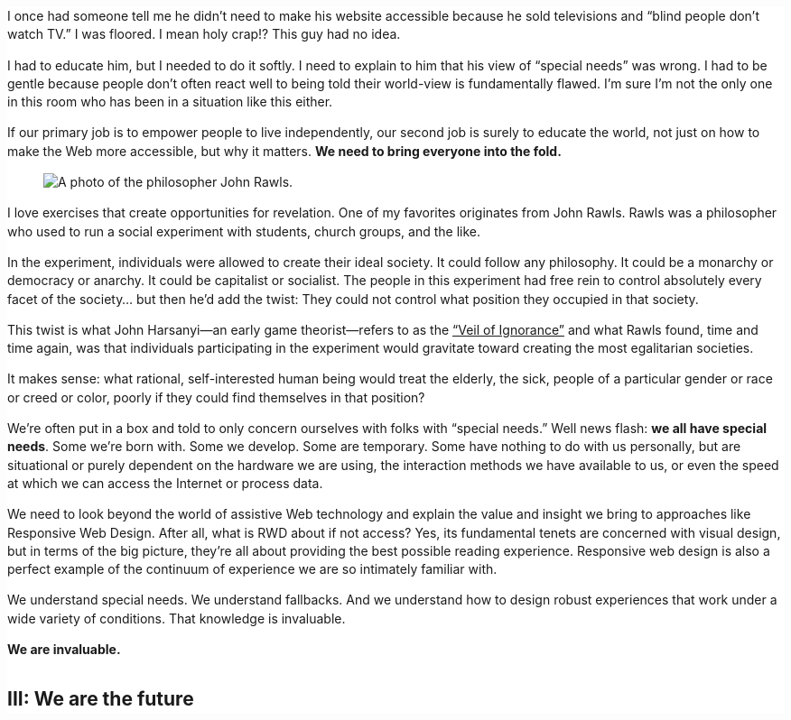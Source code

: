 I once had someone tell me he didn’t need to make his website accessible because he sold televisions and “blind people don’t watch TV.” I was floored. I mean holy crap!? This guy had no idea.

I had to educate him, but I needed to do it softly. I need to explain to him that his view of “special needs” was wrong. I had to be gentle because people don’t often react well to being told their world-view is fundamentally flawed. I’m sure I’m not the only one in this room who has been in a situation like this either.

If our primary job is to empower people to live independently, our second job is surely to educate the world, not just on how to make the Web more accessible, but why it matters. **We need to bring everyone into the fold.**

<figure id="fig-2014-11-06-17" class="media-container">
	<img src="/i/posts/2014-11-06/17-sm.jpg"
		 srcset="/i/posts/2014-11-06/17-lg.jpg 1920w, /i/posts/2014-11-06/17-md.jpg 600w, /i/posts/2014-11-06/17-sm.jpg 320w"
		 alt="A photo of the philosopher John Rawls."
		 >
</figure>

I love exercises that create opportunities for revelation. One of my favorites originates from John Rawls. Rawls was a philosopher who used to run a social experiment with students, church groups, and the like.

In the experiment, individuals were allowed to create their ideal society. It could follow any philosophy. It could be a monarchy or democracy or anarchy. It could be capitalist or socialist. The people in this experiment had free rein to control absolutely every facet of the society… but then he’d add the twist: They could not control what position they occupied in that society.

This twist is what John Harsanyi—an early game theorist—refers to as the [“Veil of Ignorance”](https://en.wikipedia.org/wiki/Veil_of_ignorance) and what Rawls found, time and time again, was that individuals participating in the experiment would gravitate toward creating the most egalitarian societies.

It makes sense: what rational, self-interested human being would treat the elderly, the sick, people of a particular gender or race or creed or color, poorly if they could find themselves in that position?

We’re often put in a box and told to only concern ourselves with folks with “special needs.” Well news flash: **we all have special needs**. Some we’re born with. Some we develop. Some are temporary. Some have nothing to do with us personally, but are situational or purely dependent on the hardware we are using, the interaction methods we have available to us, or even the speed at which we can access the Internet or process data.

We need to look beyond the world of assistive Web technology and explain the value and insight we bring to approaches like Responsive Web Design. After all, what is RWD about if not access? Yes, its fundamental tenets are concerned with visual design, but in terms of the big picture, they’re all about providing the best possible reading experience. Responsive web design is also a perfect example of the continuum of experience we are so intimately familiar with.

We understand special needs. We understand fallbacks. And we understand how to design robust experiences that work under a wide variety of conditions. That knowledge is invaluable.

**We are invaluable.**

## III: We are the future
